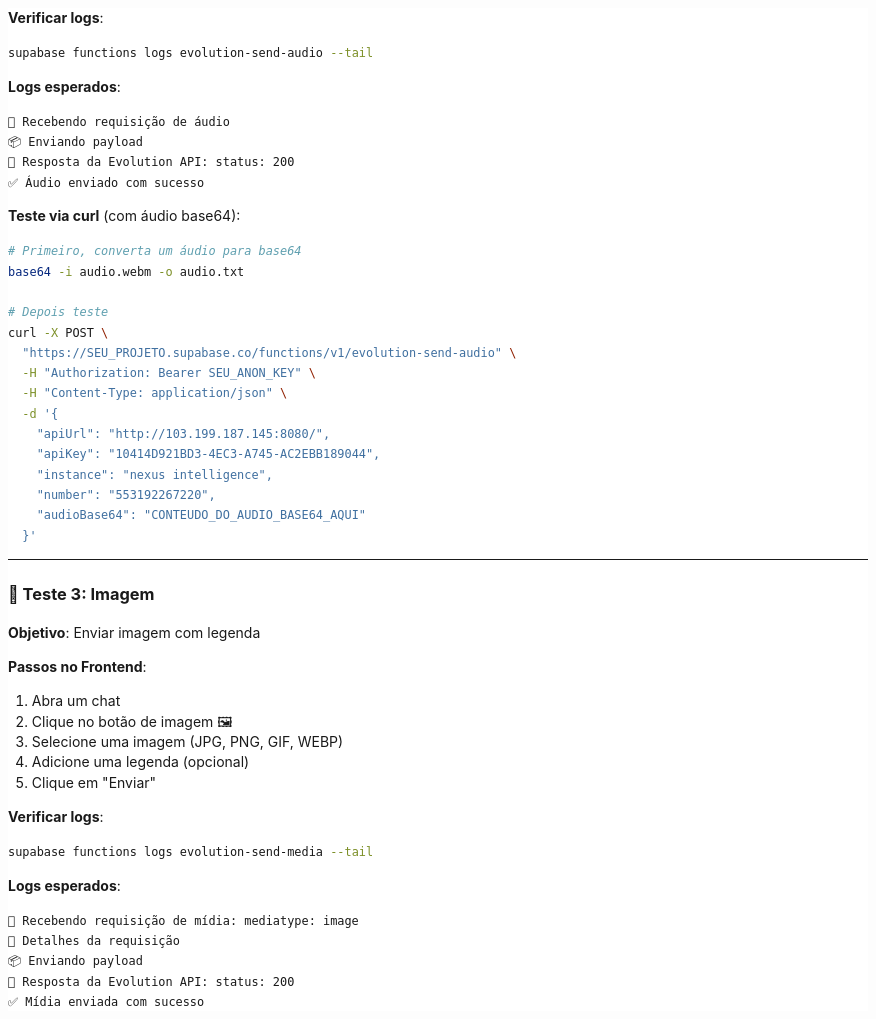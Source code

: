 **Verificar logs**:
```bash
supabase functions logs evolution-send-audio --tail
```

**Logs esperados**:
```
🎵 Recebendo requisição de áudio
📦 Enviando payload
📡 Resposta da Evolution API: status: 200
✅ Áudio enviado com sucesso
```

**Teste via curl** (com áudio base64):
```bash
# Primeiro, converta um áudio para base64
base64 -i audio.webm -o audio.txt

# Depois teste
curl -X POST \
  "https://SEU_PROJETO.supabase.co/functions/v1/evolution-send-audio" \
  -H "Authorization: Bearer SEU_ANON_KEY" \
  -H "Content-Type: application/json" \
  -d '{
    "apiUrl": "http://103.199.187.145:8080/",
    "apiKey": "10414D921BD3-4EC3-A745-AC2EBB189044",
    "instance": "nexus intelligence",
    "number": "553192267220",
    "audioBase64": "CONTEUDO_DO_AUDIO_BASE64_AQUI"
  }'
```

---

### 📸 Teste 3: Imagem

**Objetivo**: Enviar imagem com legenda

**Passos no Frontend**:
1. Abra um chat
2. Clique no botão de imagem 🖼️
3. Selecione uma imagem (JPG, PNG, GIF, WEBP)
4. Adicione uma legenda (opcional)
5. Clique em "Enviar"

**Verificar logs**:
```bash
supabase functions logs evolution-send-media --tail
```

**Logs esperados**:
```
📸 Recebendo requisição de mídia: mediatype: image
🎯 Detalhes da requisição
📦 Enviando payload
📡 Resposta da Evolution API: status: 200
✅ Mídia enviada com sucesso
```
